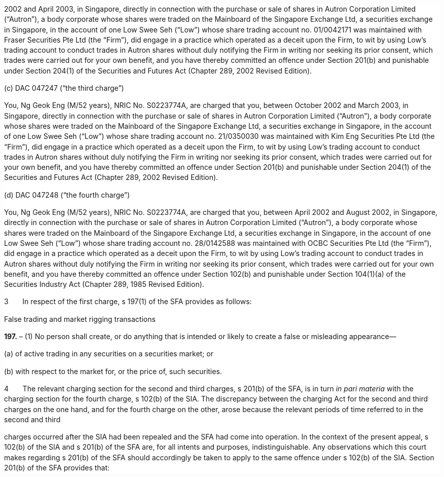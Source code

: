 
 2002 and April 2003, in Singapore, directly in connection with the purchase or sale of shares in Autron Corporation Limited (“Autron”), a body corporate whose shares were traded on the Mainboard of the Singapore Exchange Ltd, a securities exchange in Singapore, in the account of one Low Swee Seh (“Low”) whose share trading account no. 01/0042171 was maintained with Fraser Securities Pte Ltd (the “Firm”), did engage in a practice which operated as a deceit upon the Firm, to wit by using Low’s trading account to conduct trades in Autron shares without duly notifying the Firm in writing nor seeking its prior consent, which trades were carried out for your own benefit, and you have thereby committed an offence under Section 201(b) and punishable under Section 204(1) of the Securities and Futures Act (Chapter 289, 2002 Revised Edition). 

 (c) DAC 047247 (“the third charge”) 

 You, Ng Geok Eng (M/52 years), NRIC No. S0223774A, are charged that you, between October 2002 and March 2003, in Singapore, directly in connection with the purchase or sale of shares in Autron Corporation Limited (“Autron”), a body corporate whose shares were traded on the Mainboard of the Singapore Exchange Ltd, a securities exchange in Singapore, in the account of one Low Swee Seh (“Low”) whose share trading account no. 21/0350030 was maintained with Kim Eng Securities Pte Ltd (the “Firm”), did engage in a practice which operated as a deceit upon the Firm, to wit by using Low’s trading account to conduct trades in Autron shares without duly notifying the Firm in writing nor seeking its prior consent, which trades were carried out for your own benefit, and you have thereby committed an offence under Section 201(b) and punishable under Section 204(1) of the Securities and Futures Act (Chapter 289, 2002 Revised Edition). 

 (d) DAC 047248 (“the fourth charge”) 

 You, Ng Geok Eng (M/52 years), NRIC No. S0223774A, are charged that you, between April 2002 and August 2002, in Singapore, directly in connection with the purchase or sale of shares in Autron Corporation Limited (“Autron”), a body corporate whose shares were traded on the Mainboard of the Singapore Exchange Ltd, a securities exchange in Singapore, in the account of one Low Swee Seh (“Low”) whose share trading account no. 28/0142588 was maintained with OCBC Securities Pte Ltd (the “Firm”), did engage in a practice which operated as a deceit upon the Firm, to wit by using Low’s trading account to conduct trades in Autron shares without duly notifying the Firm in writing nor seeking its prior consent, which trades were carried out for your own benefit, and you have thereby committed an offence under Section 102(b) and punishable under Section 104(1)(a) of the Securities Industry Act (Chapter 289, 1985 Revised Edition). 

3       In respect of the first charge, s 197(1) of the SFA provides as follows: 

 False trading and market rigging transactions 

**197.** – (1) No person shall create, or do anything that is intended or likely to create a false or misleading appearance— 

 (a) of active trading in any securities on a securities market; or 

 (b) with respect to the market for, or the price of, such securities. 

4       The relevant charging section for the second and third charges, s 201(b) of the SFA, is in turn _in pari materia_ with the charging section for the fourth charge, s 102(b) of the SIA. The discrepancy between the charging Act for the second and third charges on the one hand, and for the fourth charge on the other, arose because the relevant periods of time referred to in the second and third 


charges occurred after the SIA had been repealed and the SFA had come into operation. In the context of the present appeal, s 102(b) of the SIA and s 201(b) of the SFA are, for all intents and purposes, indistinguishable. Any observations which this court makes regarding s 201(b) of the SFA should accordingly be taken to apply to the same offence under s 102(b) of the SIA. Section 201(b) of the SFA provides that: 
